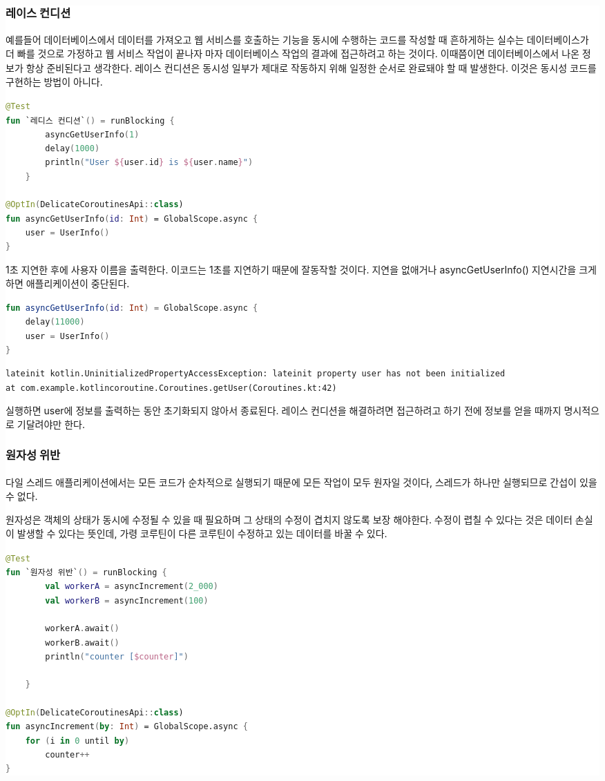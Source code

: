 ### 레이스 컨디션

예를들어 데이터베이스에서 데이터를 가져오고 웹 서비스를 호출하는 기능을 동시에 수행하는 코드를 작성할 때 흔하게하는 실수는 데이터베이스가 더 빠를 것으로 가정하고 웹 서비스 작업이 끝나자 마자 데이터베이스 작업의 결과에 접근하려고 하는 것이다. 이때쯤이면 데이터베이스에서 나온 정보가 항상 준비된다고 생각한다. 레이스 컨디션은 동시성 일부가 제대로 작동하지 위해 일정한 순서로 완료돼야 할 때 발생한다. 이것은 동시성 코드를 구현하는 방법이 아니다.

```kotlin
@Test
fun `레디스 컨디션`() = runBlocking {
        asyncGetUserInfo(1)
        delay(1000)
        println("User ${user.id} is ${user.name}")
    }

@OptIn(DelicateCoroutinesApi::class)
fun asyncGetUserInfo(id: Int) = GlobalScope.async {
    user = UserInfo()
}
```

1초 지연한 후에 사용자 이름을 출력한다. 이코드는 1초를 지연하기 때문에 잘동작할 것이다. 지연을 없애거나 asyncGetUserInfo() 지연시간을 크게 하면 애플리케이션이 중단된다.

```kotlin
fun asyncGetUserInfo(id: Int) = GlobalScope.async {
    delay(11000)
    user = UserInfo()
}
```

```
lateinit kotlin.UninitializedPropertyAccessException: lateinit property user has not been initialized
at com.example.kotlincoroutine.Coroutines.getUser(Coroutines.kt:42)
```

실행하면 user에 정보를 출력하는 동안 초기화되지 않아서 종료된다. 레이스 컨디션을 해결하려면 접근하려고 하기 전에 정보를 얻을 때까지 명시적으로 기달려야만 한다.

### 원자성 위반

다일 스레드 애플리케이션에서는 모든 코드가 순차적으로 실행되기 때문에 모든 작업이 모두 원자일 것이다, 스레드가 하나만 실행되므로 간섭이 있을 수 없다.

원자성은 객체의 상태가 동시에 수정될 수 있을 때 필요하며 그 상태의 수정이 겹치지 않도록 보장 해야한다. 수정이 렵칠 수 있다는 것은 데이터 손실이 발생할 수 있다는 뜻인데, 가령 코루틴이 다른 코루틴이 수정하고 있는 데이터를 바꿀 수 있다.

```kotlin
@Test
fun `원자성 위반`() = runBlocking {
        val workerA = asyncIncrement(2_000)
        val workerB = asyncIncrement(100)

        workerA.await()
        workerB.await()
        println("counter [$counter]")

    }

@OptIn(DelicateCoroutinesApi::class)
fun asyncIncrement(by: Int) = GlobalScope.async {
    for (i in 0 until by)
        counter++
}
```
